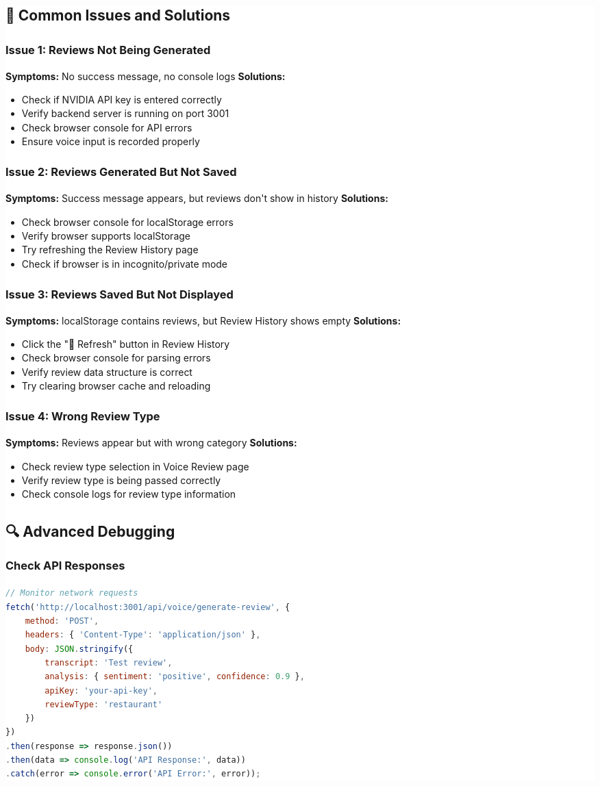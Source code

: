 ## 🐛 Common Issues and Solutions

### Issue 1: Reviews Not Being Generated
**Symptoms:** No success message, no console logs
**Solutions:**
- Check if NVIDIA API key is entered correctly
- Verify backend server is running on port 3001
- Check browser console for API errors
- Ensure voice input is recorded properly

### Issue 2: Reviews Generated But Not Saved
**Symptoms:** Success message appears, but reviews don't show in history
**Solutions:**
- Check browser console for localStorage errors
- Verify browser supports localStorage
- Try refreshing the Review History page
- Check if browser is in incognito/private mode

### Issue 3: Reviews Saved But Not Displayed
**Symptoms:** localStorage contains reviews, but Review History shows empty
**Solutions:**
- Click the "🔄 Refresh" button in Review History
- Check browser console for parsing errors
- Verify review data structure is correct
- Try clearing browser cache and reloading

### Issue 4: Wrong Review Type
**Symptoms:** Reviews appear but with wrong category
**Solutions:**
- Check review type selection in Voice Review page
- Verify review type is being passed correctly
- Check console logs for review type information

## 🔍 Advanced Debugging

### Check API Responses
```javascript
// Monitor network requests
fetch('http://localhost:3001/api/voice/generate-review', {
    method: 'POST',
    headers: { 'Content-Type': 'application/json' },
    body: JSON.stringify({
        transcript: 'Test review',
        analysis: { sentiment: 'positive', confidence: 0.9 },
        apiKey: 'your-api-key',
        reviewType: 'restaurant'
    })
})
.then(response => response.json())
.then(data => console.log('API Response:', data))
.catch(error => console.error('API Error:', error));
```
